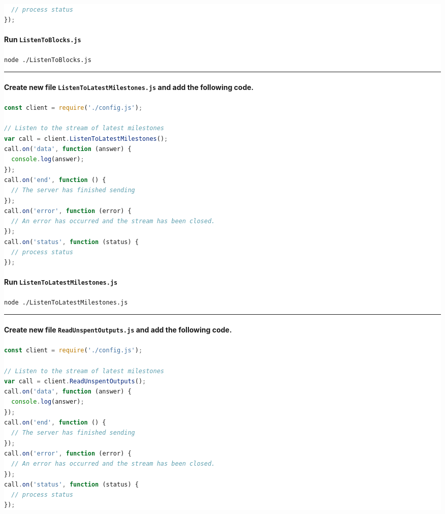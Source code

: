 ```javascript
  // process status
});
```

#### Run `ListenToBlocks.js`

```sh
node ./ListenToBlocks.js
```

---

#### Create new file `ListenToLatestMilestones.js` and add the following code.

```javascript
const client = require('./config.js');

// Listen to the stream of latest milestones
var call = client.ListenToLatestMilestones();
call.on('data', function (answer) {
  console.log(answer);
});
call.on('end', function () {
  // The server has finished sending
});
call.on('error', function (error) {
  // An error has occurred and the stream has been closed.
});
call.on('status', function (status) {
  // process status
});
```

#### Run `ListenToLatestMilestones.js`

```sh
node ./ListenToLatestMilestones.js
```

---

#### Create new file `ReadUnspentOutputs.js` and add the following code.

```javascript
const client = require('./config.js');

// Listen to the stream of latest milestones
var call = client.ReadUnspentOutputs();
call.on('data', function (answer) {
  console.log(answer);
});
call.on('end', function () {
  // The server has finished sending
});
call.on('error', function (error) {
  // An error has occurred and the stream has been closed.
});
call.on('status', function (status) {
  // process status
});
```
